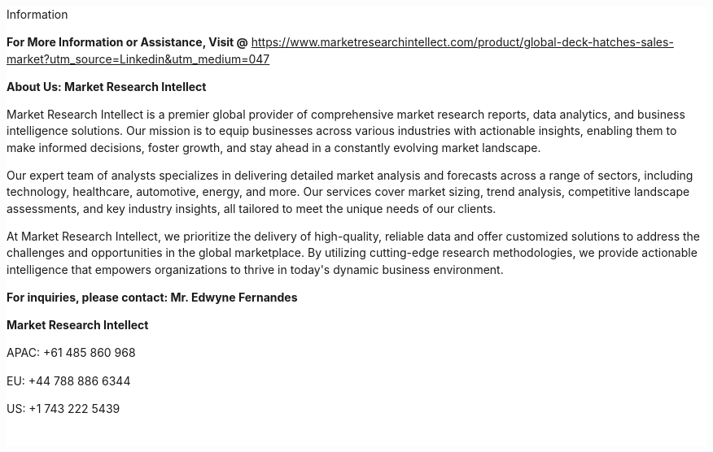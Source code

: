 Information</li></ul></div><div class="article-main__content" data-test-id="publishing-text-block"><p><span class="font-[700]"><strong>For More Information or Assistance, Visit @</strong>&nbsp;<a href="https://www.marketresearchintellect.com/product/global-deck-hatches-sales-market?utm_source=Linkedin&utm_medium=047">https://www.marketresearchintellect.com/product/global-deck-hatches-sales-market?utm_source=Linkedin&utm_medium=047</a></span></p><p><strong>About Us: Market Research Intellect</strong></p><p>Market Research Intellect is a premier global provider of comprehensive market research reports, data analytics, and business intelligence solutions. Our mission is to equip businesses across various industries with actionable insights, enabling them to make informed decisions, foster growth, and stay ahead in a constantly evolving market landscape.</p><p>Our expert team of analysts specializes in delivering detailed market analysis and forecasts across a range of sectors, including technology, healthcare, automotive, energy, and more. Our services cover market sizing, trend analysis, competitive landscape assessments, and key industry insights, all tailored to meet the unique needs of our clients.</p><p>At Market Research Intellect, we prioritize the delivery of high-quality, reliable data and offer customized solutions to address the challenges and opportunities in the global marketplace. By utilizing cutting-edge research methodologies, we provide actionable intelligence that empowers organizations to thrive in today's dynamic business environment.</p><p><strong>For inquiries, please contact: Mr. Edwyne Fernandes</strong></p><p><strong>Market Research Intellect</strong></p><p>APAC: +61 485 860 968</p><p>EU: +44 788 886 6344</p><p>US: +1 743 222 5439</p></div><div class="article-main__content" data-test-id="publishing-text-block">&nbsp;</div>
